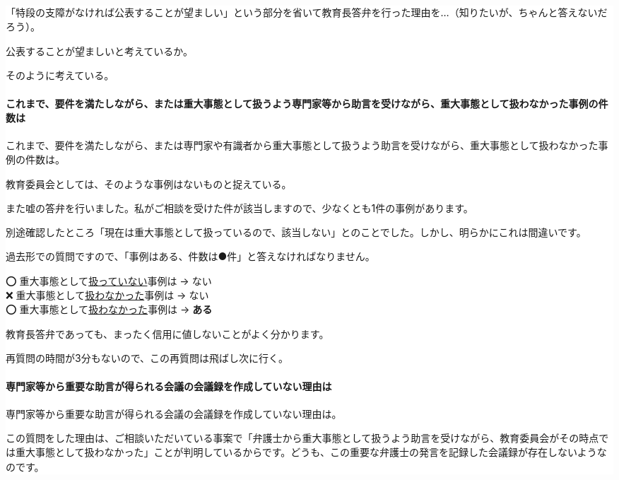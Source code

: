 <div class="bln bleft" data-speaker="安竹（再）">

「特段の支障がなければ公表することが望ましい」という部分を省いて教育長答弁を行った理由を…（知りたいが、ちゃんと答えないだろう）。

公表することが望ましいと考えているか。

</div>

<div class="bln bright" data-speaker="教育指導担当部長（岡崎）">

そのように考えている。

</div>

#### これまで、要件を満たしながら、または重大事態として扱うよう専門家等から助言を受けながら、重大事態として扱わなかった事例の件数は

<div class="bln bleft" data-speaker="安竹（初）">

これまで、要件を満たしながら、または専門家や有識者から重大事態として扱うよう助言を受けながら、重大事態として扱わなかった事例の件数は。

</div>

<div class="bln bright" data-speaker="教育長（古川正之）（初）">

教育委員会としては、そのような事例はないものと捉えている。

</div>

<div class="bln bleft thought">

また嘘の答弁を行いました。私がご相談を受けた件が該当しますので、少なくとも1件の事例があります。

別途確認したところ「現在は重大事態として扱っているので、該当しない」とのことでした。しかし、明らかにこれは間違いです。

過去形での質問ですので、「事例はある、件数は●件」と答えなければなりません。

⭕ 重大事態として<u>扱っていない</u>事例は → ない  
❌ 重大事態として<u>扱わなかった</u>事例は → ない  
⭕ 重大事態として<u>扱わなかった</u>事例は → **ある**

教育長答弁であっても、まったく信用に値しないことがよく分かります。

</div>


<div class="bln bleft" data-speaker="安竹（初）">

再質問の時間が3分もないので、この再質問は飛ばし次に行く。

</div>

#### 専門家等から重要な助言が得られる会議の会議録を作成していない理由は

<div class="bln bleft" data-speaker="安竹（初）">

専門家等から重要な助言が得られる会議の会議録を作成していない理由は。

</div>

<div class="bln bleft thought">

この質問をした理由は、ご相談いただいている事案で「弁護士から重大事態として扱うよう助言を受けながら、教育委員会がその時点では重大事態として扱わなかった」ことが判明しているからです。どうも、この重要な弁護士の発言を記録した会議録が存在しないようなのです。
